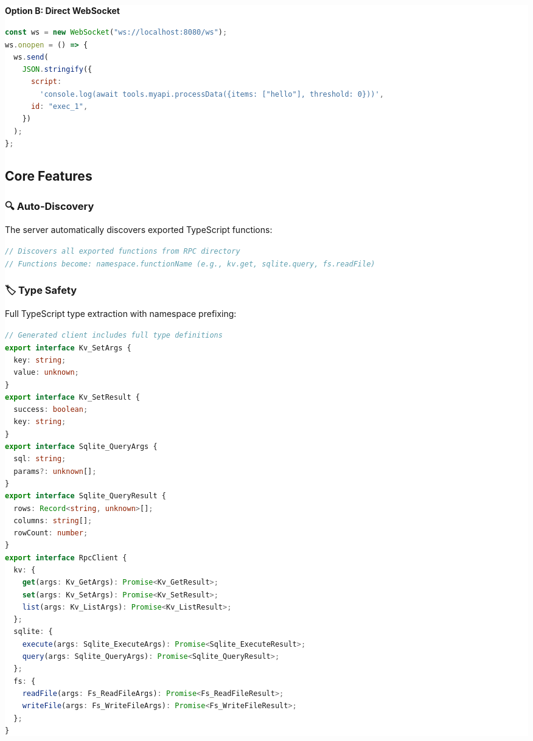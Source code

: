 **Option B: Direct WebSocket**

```javascript
const ws = new WebSocket("ws://localhost:8080/ws");
ws.onopen = () => {
  ws.send(
    JSON.stringify({
      script:
        'console.log(await tools.myapi.processData({items: ["hello"], threshold: 0}))',
      id: "exec_1",
    })
  );
};
```

## Core Features

### 🔍 Auto-Discovery

The server automatically discovers exported TypeScript functions:

```typescript
// Discovers all exported functions from RPC directory
// Functions become: namespace.functionName (e.g., kv.get, sqlite.query, fs.readFile)
```

### 🏷️ Type Safety

Full TypeScript type extraction with namespace prefixing:

```typescript
// Generated client includes full type definitions
export interface Kv_SetArgs {
  key: string;
  value: unknown;
}
export interface Kv_SetResult {
  success: boolean;
  key: string;
}
export interface Sqlite_QueryArgs {
  sql: string;
  params?: unknown[];
}
export interface Sqlite_QueryResult {
  rows: Record<string, unknown>[];
  columns: string[];
  rowCount: number;
}
export interface RpcClient {
  kv: {
    get(args: Kv_GetArgs): Promise<Kv_GetResult>;
    set(args: Kv_SetArgs): Promise<Kv_SetResult>;
    list(args: Kv_ListArgs): Promise<Kv_ListResult>;
  };
  sqlite: {
    execute(args: Sqlite_ExecuteArgs): Promise<Sqlite_ExecuteResult>;
    query(args: Sqlite_QueryArgs): Promise<Sqlite_QueryResult>;
  };
  fs: {
    readFile(args: Fs_ReadFileArgs): Promise<Fs_ReadFileResult>;
    writeFile(args: Fs_WriteFileArgs): Promise<Fs_WriteFileResult>;
  };
}
```
